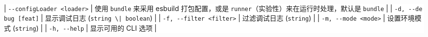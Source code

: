 | `--configLoader <loader>` | 使用 `bundle` 来采用 esbuild 打包配置，或是 `runner`（实验性）来在运行时处理，默认是 `bundle` |
| `-d, --debug [feat]`      | 显示调试日志 (`string \| boolean`)                                                            |
| `-f, --filter <filter>`   | 过滤调试日志 (`string`)                                                                       |
| `-m, --mode <mode>`       | 设置环境模式 (`string`)                                                                       |
| `-h, --help`              | 显示可用的 CLI 选项                                                                           |

